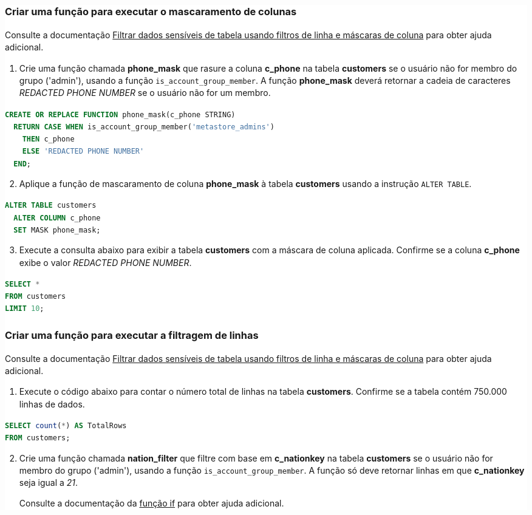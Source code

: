 ### Criar uma função para executar o mascaramento de colunas

Consulte a documentação [Filtrar dados sensíveis de tabela usando filtros de linha e máscaras de coluna](https://learn.microsoft.com/en-us/azure/databricks/data-governance/unity-catalog/filters-and-masks/) para obter ajuda adicional.

1. Crie uma função chamada **phone_mask** que rasure a coluna **c_phone** na tabela **customers** se o usuário não for membro do grupo ('admin'), usando a função `is_account_group_member`. A função **phone_mask** deverá retornar a cadeia de caracteres *REDACTED PHONE NUMBER* se o usuário não for um membro.

```sql
CREATE OR REPLACE FUNCTION phone_mask(c_phone STRING)
  RETURN CASE WHEN is_account_group_member('metastore_admins') 
    THEN c_phone 
    ELSE 'REDACTED PHONE NUMBER' 
  END;
```

2. Aplique a função de mascaramento de coluna **phone_mask** à tabela **customers** usando a instrução `ALTER TABLE`.

```sql
ALTER TABLE customers 
  ALTER COLUMN c_phone 
  SET MASK phone_mask;
```

3. Execute a consulta abaixo para exibir a tabela **customers** com a máscara de coluna aplicada. Confirme se a coluna **c_phone** exibe o valor *REDACTED PHONE NUMBER*.

```sql
SELECT *
FROM customers
LIMIT 10;
```

### Criar uma função para executar a filtragem de linhas

Consulte a documentação [Filtrar dados sensíveis de tabela usando filtros de linha e máscaras de coluna](https://learn.microsoft.com/en-us/azure/databricks/data-governance/unity-catalog/filters-and-masks/) para obter ajuda adicional.

1. Execute o código abaixo para contar o número total de linhas na tabela **customers**. Confirme se a tabela contém 750.000 linhas de dados.

```sql
SELECT count(*) AS TotalRows
FROM customers;
```

2. Crie uma função chamada **nation_filter** que filtre com base em **c_nationkey** na tabela **customers** se o usuário não for membro do grupo ('admin'), usando a função `is_account_group_member`. A função só deve retornar linhas em que **c_nationkey** seja igual a *21*.

    Consulte a documentação da [função if](https://learn.microsoft.com/en-us/azure/databricks/sql/language-manual/functions/if) para obter ajuda adicional.
